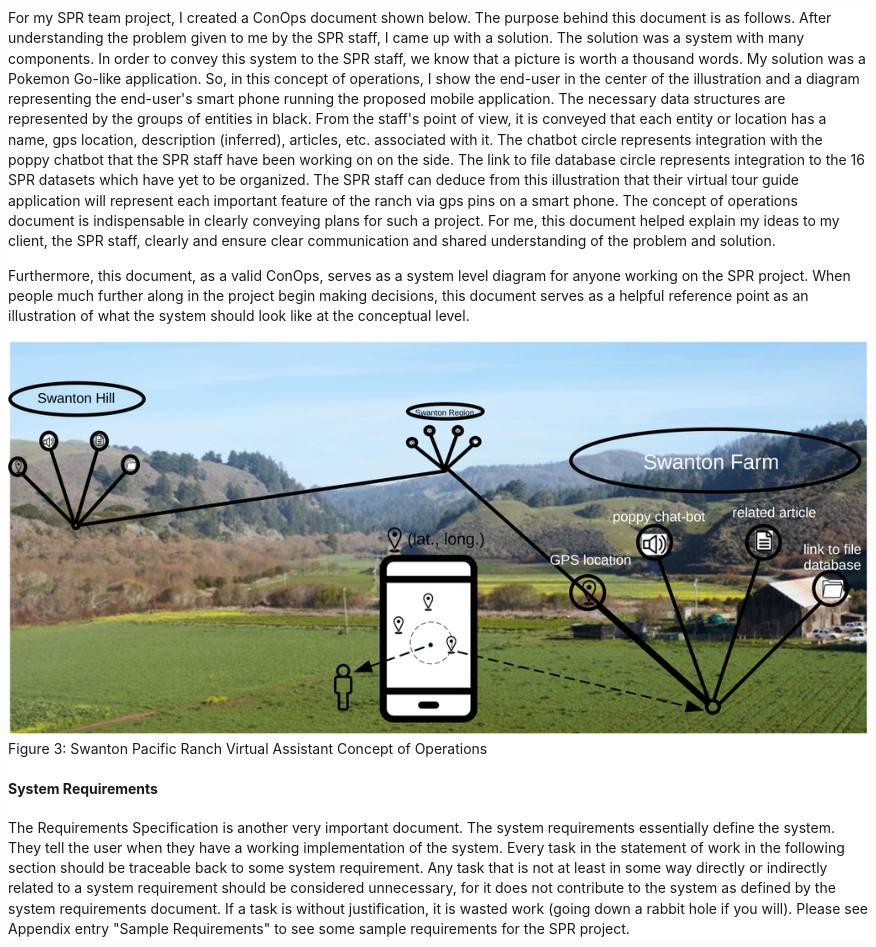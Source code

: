 For my SPR team project, I created a ConOps document shown below. The purpose behind this document is as follows. After understanding the problem given to me by the SPR staff, I came up with a solution. The solution was a system with many components. In order to convey this system to the SPR staff, we know that a picture is worth a thousand words. My solution was a Pokemon Go-like application. So, in this concept of operations, I show the end-user in the center of the illustration and a diagram representing the end-user's smart phone running the proposed mobile application. The necessary data structures are represented by the groups of entities in black. From the staff's point of view, it is conveyed that each entity or location has a name, gps location, description (inferred), articles, etc. associated with it. The chatbot circle represents integration with the poppy chatbot that the SPR staff have been working on on the side. The link to file database circle represents integration to the 16 SPR datasets which have yet to be organized. The SPR staff can deduce from this illustration that their virtual tour guide application will represent each important feature of the ranch via gps pins on a smart phone. The concept of operations document is indispensable in clearly conveying plans for such a project. For me, this document helped explain my ideas to my client, the SPR staff, clearly and ensure clear communication and shared understanding of the problem and solution.

Furthermore, this document, as a valid ConOps, serves as a system level diagram for anyone working on the SPR project. When people much further along in the project begin making decisions, this document serves as a helpful reference point as an illustration of what the system should look like at the conceptual level.

![Insert SPR conops here](pictures/ConOps.png)
Figure 3: Swanton Pacific Ranch Virtual Assistant Concept of Operations  

#### System Requirements
The Requirements Specification is another very important document. The system requirements essentially define the system. They tell the user when they have a working implementation of the system. Every task in the statement of work in the following section should be traceable back to some system requirement. Any task that is not at least in some way directly or indirectly related to a system requirement should be considered unnecessary, for it does not contribute to the system as defined by the system requirements document. If a task is without justification, it is wasted work (going down a rabbit hole if you will). Please see Appendix entry "Sample Requirements" to see some sample requirements for the SPR project.
